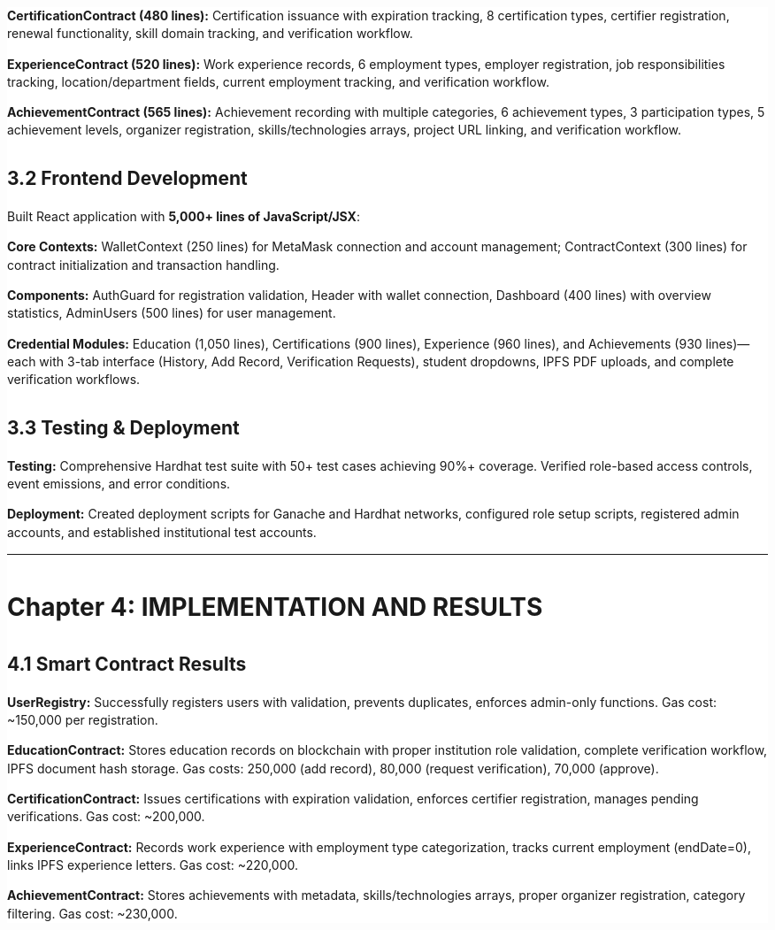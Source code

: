 **CertificationContract (480 lines):** Certification issuance with expiration tracking, 8 certification types, certifier registration, renewal functionality, skill domain tracking, and verification workflow.

**ExperienceContract (520 lines):** Work experience records, 6 employment types, employer registration, job responsibilities tracking, location/department fields, current employment tracking, and verification workflow.

**AchievementContract (565 lines):** Achievement recording with multiple categories, 6 achievement types, 3 participation types, 5 achievement levels, organizer registration, skills/technologies arrays, project URL linking, and verification workflow.

## 3.2 Frontend Development

Built React application with **5,000+ lines of JavaScript/JSX**:

**Core Contexts:** WalletContext (250 lines) for MetaMask connection and account management; ContractContext (300 lines) for contract initialization and transaction handling.

**Components:** AuthGuard for registration validation, Header with wallet connection, Dashboard (400 lines) with overview statistics, AdminUsers (500 lines) for user management.

**Credential Modules:** Education (1,050 lines), Certifications (900 lines), Experience (960 lines), and Achievements (930 lines)—each with 3-tab interface (History, Add Record, Verification Requests), student dropdowns, IPFS PDF uploads, and complete verification workflows.

## 3.3 Testing & Deployment

**Testing:** Comprehensive Hardhat test suite with 50+ test cases achieving 90%+ coverage. Verified role-based access controls, event emissions, and error conditions.

**Deployment:** Created deployment scripts for Ganache and Hardhat networks, configured role setup scripts, registered admin accounts, and established institutional test accounts.

---

# Chapter 4: IMPLEMENTATION AND RESULTS

## 4.1 Smart Contract Results

**UserRegistry:** Successfully registers users with validation, prevents duplicates, enforces admin-only functions. Gas cost: ~150,000 per registration.

**EducationContract:** Stores education records on blockchain with proper institution role validation, complete verification workflow, IPFS document hash storage. Gas costs: 250,000 (add record), 80,000 (request verification), 70,000 (approve).

**CertificationContract:** Issues certifications with expiration validation, enforces certifier registration, manages pending verifications. Gas cost: ~200,000.

**ExperienceContract:** Records work experience with employment type categorization, tracks current employment (endDate=0), links IPFS experience letters. Gas cost: ~220,000.

**AchievementContract:** Stores achievements with metadata, skills/technologies arrays, proper organizer registration, category filtering. Gas cost: ~230,000.
